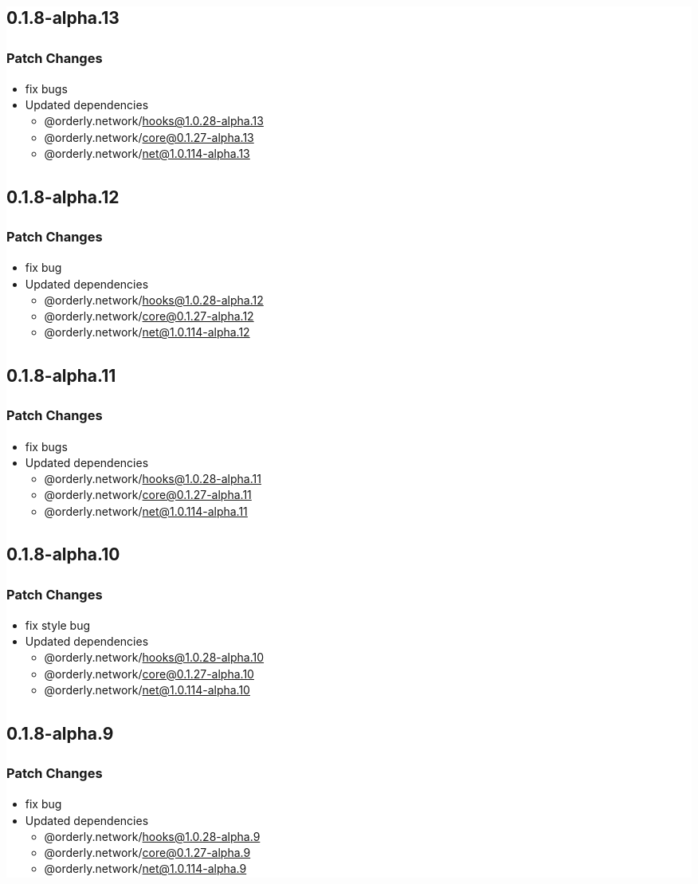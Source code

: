 ## 0.1.8-alpha.13

### Patch Changes

- fix bugs
- Updated dependencies
  - @orderly.network/hooks@1.0.28-alpha.13
  - @orderly.network/core@0.1.27-alpha.13
  - @orderly.network/net@1.0.114-alpha.13

## 0.1.8-alpha.12

### Patch Changes

- fix bug
- Updated dependencies
  - @orderly.network/hooks@1.0.28-alpha.12
  - @orderly.network/core@0.1.27-alpha.12
  - @orderly.network/net@1.0.114-alpha.12

## 0.1.8-alpha.11

### Patch Changes

- fix bugs
- Updated dependencies
  - @orderly.network/hooks@1.0.28-alpha.11
  - @orderly.network/core@0.1.27-alpha.11
  - @orderly.network/net@1.0.114-alpha.11

## 0.1.8-alpha.10

### Patch Changes

- fix style bug
- Updated dependencies
  - @orderly.network/hooks@1.0.28-alpha.10
  - @orderly.network/core@0.1.27-alpha.10
  - @orderly.network/net@1.0.114-alpha.10

## 0.1.8-alpha.9

### Patch Changes

- fix bug
- Updated dependencies
  - @orderly.network/hooks@1.0.28-alpha.9
  - @orderly.network/core@0.1.27-alpha.9
  - @orderly.network/net@1.0.114-alpha.9
